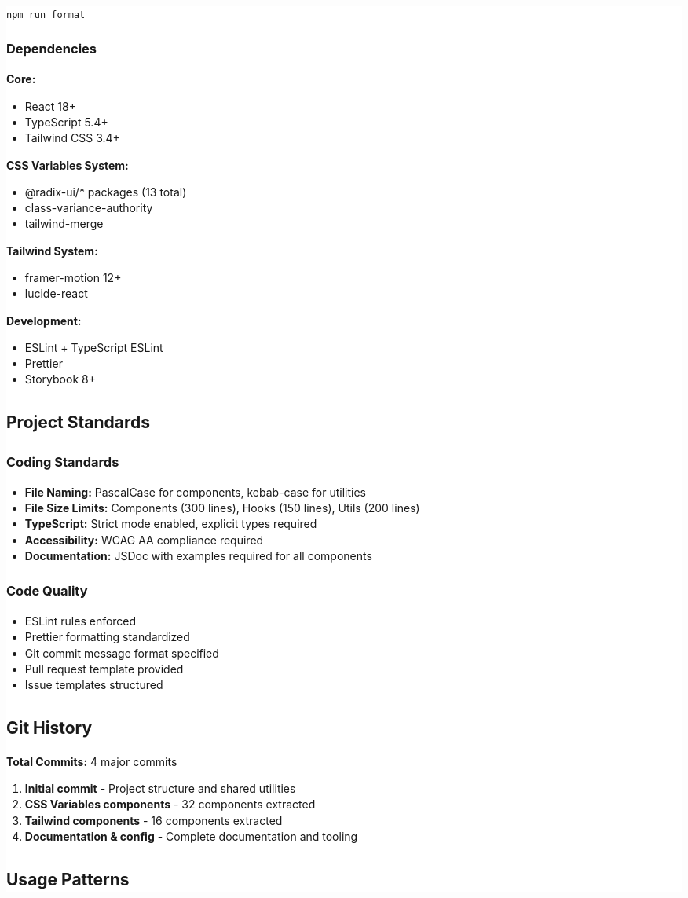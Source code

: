 ```bash
npm run format
```

### Dependencies

**Core:**
- React 18+
- TypeScript 5.4+
- Tailwind CSS 3.4+

**CSS Variables System:**
- @radix-ui/* packages (13 total)
- class-variance-authority
- tailwind-merge

**Tailwind System:**
- framer-motion 12+
- lucide-react

**Development:**
- ESLint + TypeScript ESLint
- Prettier
- Storybook 8+

## Project Standards

### Coding Standards

- **File Naming:** PascalCase for components, kebab-case for utilities
- **File Size Limits:** Components (300 lines), Hooks (150 lines), Utils (200 lines)
- **TypeScript:** Strict mode enabled, explicit types required
- **Accessibility:** WCAG AA compliance required
- **Documentation:** JSDoc with examples required for all components

### Code Quality

- ESLint rules enforced
- Prettier formatting standardized
- Git commit message format specified
- Pull request template provided
- Issue templates structured

## Git History

**Total Commits:** 4 major commits

1. **Initial commit** - Project structure and shared utilities
2. **CSS Variables components** - 32 components extracted
3. **Tailwind components** - 16 components extracted
4. **Documentation & config** - Complete documentation and tooling

## Usage Patterns
